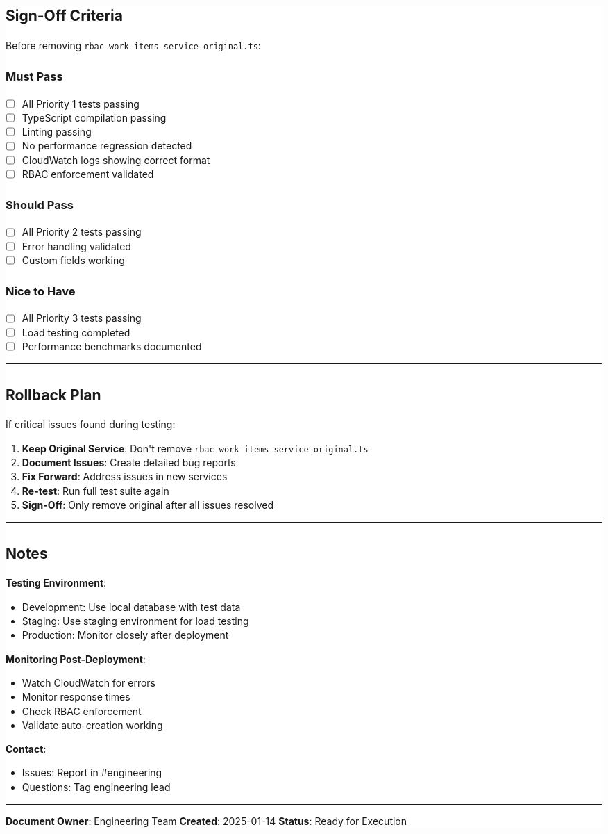 
## Sign-Off Criteria

Before removing `rbac-work-items-service-original.ts`:

### Must Pass
- [ ] All Priority 1 tests passing
- [ ] TypeScript compilation passing
- [ ] Linting passing
- [ ] No performance regression detected
- [ ] CloudWatch logs showing correct format
- [ ] RBAC enforcement validated

### Should Pass
- [ ] All Priority 2 tests passing
- [ ] Error handling validated
- [ ] Custom fields working

### Nice to Have
- [ ] All Priority 3 tests passing
- [ ] Load testing completed
- [ ] Performance benchmarks documented

---

## Rollback Plan

If critical issues found during testing:

1. **Keep Original Service**: Don't remove `rbac-work-items-service-original.ts`
2. **Document Issues**: Create detailed bug reports
3. **Fix Forward**: Address issues in new services
4. **Re-test**: Run full test suite again
5. **Sign-Off**: Only remove original after all issues resolved

---

## Notes

**Testing Environment**:
- Development: Use local database with test data
- Staging: Use staging environment for load testing
- Production: Monitor closely after deployment

**Monitoring Post-Deployment**:
- Watch CloudWatch for errors
- Monitor response times
- Check RBAC enforcement
- Validate auto-creation working

**Contact**:
- Issues: Report in #engineering
- Questions: Tag engineering lead

---

**Document Owner**: Engineering Team
**Created**: 2025-01-14
**Status**: Ready for Execution
